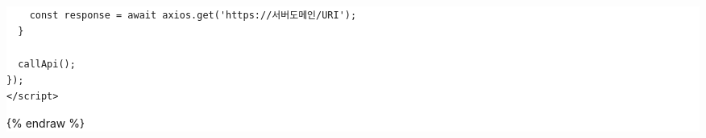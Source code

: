 ```
    const response = await axios.get('https://서버도메인/URI');
  }

  callApi();
});
</script>
```

{% endraw %}
